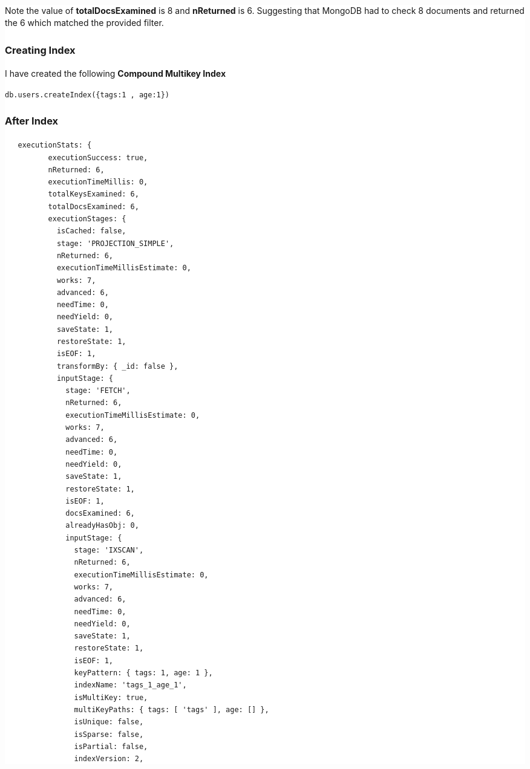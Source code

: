 Note the value of **totalDocsExamined** is 8 and **nReturned** is 6. Suggesting that MongoDB had to check 8 documents and returned the 6 which matched the provided filter.

### Creating Index

I have created the following **Compound Multikey Index**

```
db.users.createIndex({tags:1 , age:1})
```

### After Index

```
   executionStats: {
          executionSuccess: true,
          nReturned: 6,
          executionTimeMillis: 0,
          totalKeysExamined: 6,
          totalDocsExamined: 6,
          executionStages: {
            isCached: false,
            stage: 'PROJECTION_SIMPLE',
            nReturned: 6,
            executionTimeMillisEstimate: 0,
            works: 7,
            advanced: 6,
            needTime: 0,
            needYield: 0,
            saveState: 1,
            restoreState: 1,
            isEOF: 1,
            transformBy: { _id: false },
            inputStage: {
              stage: 'FETCH',
              nReturned: 6,
              executionTimeMillisEstimate: 0,
              works: 7,
              advanced: 6,
              needTime: 0,
              needYield: 0,
              saveState: 1,
              restoreState: 1,
              isEOF: 1,
              docsExamined: 6,
              alreadyHasObj: 0,
              inputStage: {
                stage: 'IXSCAN',
                nReturned: 6,
                executionTimeMillisEstimate: 0,
                works: 7,
                advanced: 6,
                needTime: 0,
                needYield: 0,
                saveState: 1,
                restoreState: 1,
                isEOF: 1,
                keyPattern: { tags: 1, age: 1 },
                indexName: 'tags_1_age_1',
                isMultiKey: true,
                multiKeyPaths: { tags: [ 'tags' ], age: [] },
                isUnique: false,
                isSparse: false,
                isPartial: false,
                indexVersion: 2,
```